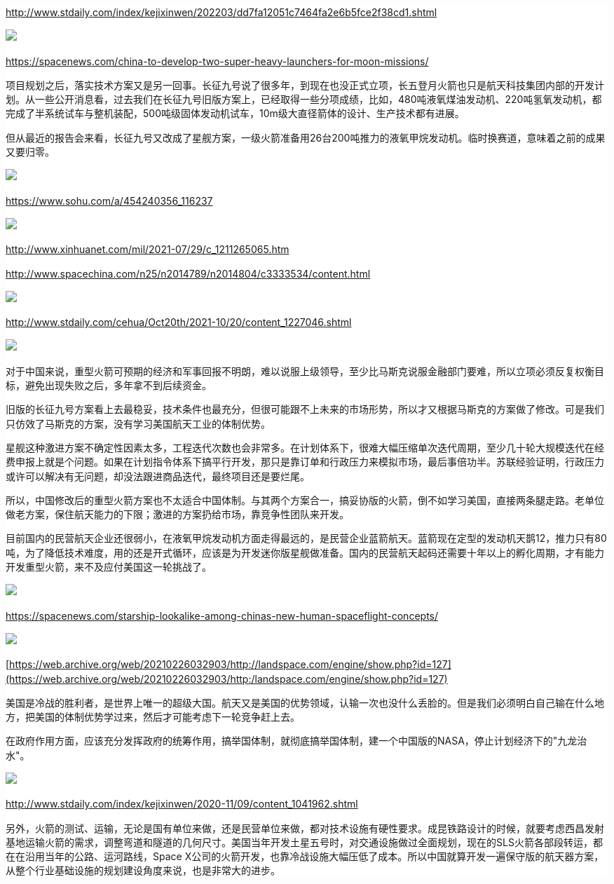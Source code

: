 <http://www.stdaily.com/index/kejixinwen/202203/dd7fa12051c7464fa2e6b5fce2f38cd1.shtml>

![](https://img.bedtime.news/2023/02/06/63e0f7e9ab39a.jpeg)

<https://spacenews.com/china-to-develop-two-super-heavy-launchers-for-moon-missions/>

项目规划之后，落实技术方案又是另一回事。长征九号说了很多年，到现在也没正式立项，长五登月火箭也只是航天科技集团内部的开发计划。从一些公开消息看，过去我们在长征九号旧版方案上，已经取得一些分项成绩，比如，480吨液氧煤油发动机、220吨氢氧发动机，都完成了半系统试车与整机装配，500吨级固体发动机试车，10m级大直径箭体的设计、生产技术都有进展。

但从最近的报告会来看，长征九号又改成了星舰方案，一级火箭准备用26台200吨推力的液氧甲烷发动机。临时换赛道，意味着之前的成果又要归零。

![](https://img.bedtime.news/2023/02/06/63e0f8ee80393.png)

<https://www.sohu.com/a/454240356_116237>

![](https://img.bedtime.news/2023/02/06/63e0f9d3ea154.jpeg)

<http://www.xinhuanet.com/mil/2021-07/29/c_1211265065.htm>

<http://www.spacechina.com/n25/n2014789/n2014804/c3333534/content.html>

![](https://img.bedtime.news/2023/02/06/63e0f9d688177.jpeg)

<http://www.stdaily.com/cehua/Oct20th/2021-10/20/content_1227046.shtml>

![](https://img.bedtime.news/2023/02/06/63e0f9d845816.jpeg)

对于中国来说，重型火箭可预期的经济和军事回报不明朗，难以说服上级领导，至少比马斯克说服金融部门要难，所以立项必须反复权衡目标，避免出现失败之后，多年拿不到后续资金。

旧版的长征九号方案看上去最稳妥，技术条件也最充分，但很可能跟不上未来的市场形势，所以才又根据马斯克的方案做了修改。可是我们只仿效了马斯克的方案，没有学习美国航天工业的体制优势。

星舰这种激进方案不确定性因素太多，工程迭代次数也会非常多。在计划体系下，很难大幅压缩单次迭代周期，至少几十轮大规模迭代在经费申报上就是个问题。如果在计划指令体系下搞平行开发，那只是靠订单和行政压力来模拟市场，最后事倍功半。苏联经验证明，行政压力或许可以解决有无问题，却没法跟进商品迭代，最终项目还是要烂尾。

所以，中国修改后的重型火箭方案也不太适合中国体制。与其两个方案合一，搞妥协版的火箭，倒不如学习美国，直接两条腿走路。老单位做老方案，保住航天能力的下限；激进的方案扔给市场，靠竞争性团队来开发。

目前国内的民营航天企业还很弱小，在液氧甲烷发动机方面走得最远的，是民营企业蓝箭航天。蓝箭现在定型的发动机天鹊12，推力只有80吨，为了降低技术难度，用的还是开式循环，应该是为开发迷你版星舰做准备。国内的民营航天起码还需要十年以上的孵化周期，才有能力开发重型火箭，来不及应付美国这一轮挑战了。

![](https://img.bedtime.news/2023/02/06/63e0f9da1a6ba.jpeg)

<https://spacenews.com/starship-lookalike-among-chinas-new-human-spaceflight-concepts/>

![](https://img.bedtime.news/2023/02/06/63e0f9dca289f.png)

[https://web.archive.org/web/20210226032903/http://landspace.com/engine/show.php?id=127](https://web.archive.org/web/20210226032903/http:/landspace.com/engine/show.php?id=127)

美国是冷战的胜利者，是世界上唯一的超级大国。航天又是美国的优势领域，认输一次也没什么丢脸的。但是我们必须明白自己输在什么地方，把美国的体制优势学过来，然后才可能考虑下一轮竞争赶上去。

在政府作用方面，应该充分发挥政府的统筹作用，搞举国体制，就彻底搞举国体制，建一个中国版的NASA，停止计划经济下的"九龙治水"。

![](https://img.bedtime.news/2023/02/06/63e0f9de7ae4f.png)

<http://www.stdaily.com/index/kejixinwen/2020-11/09/content_1041962.shtml>

另外，火箭的测试、运输，无论是国有单位来做，还是民营单位来做，都对技术设施有硬性要求。成昆铁路设计的时候，就要考虑西昌发射基地运输火箭的需求，调整弯道和隧道的几何尺寸。美国当年开发土星五号时，对交通设施做过全面规划，现在的SLS火箭各部段转运，都在在沿用当年的公路、运河路线，Space
X公司的火箭开发，也靠冷战设施大幅压低了成本。所以中国就算开发一遍保守版的航天器方案，从整个行业基础设施的规划建设角度来说，也是非常大的进步。
